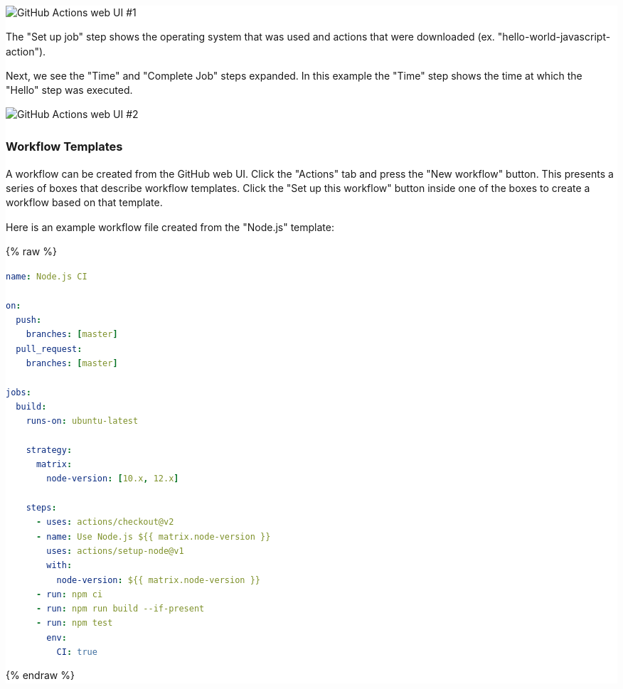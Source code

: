 ![GitHub Actions web UI #1](/blog/assets/github-actions-web-ui-3.png)

The "Set up job" step shows the operating system that was used
and actions that were downloaded (ex. "hello-world-javascript-action").

Next, we see the "Time" and "Complete Job" steps expanded.
In this example the "Time" step shows the
time at which the "Hello" step was executed.

![GitHub Actions web UI #2](/blog/assets/github-actions-web-ui-4.png)

### Workflow Templates

A workflow can be created from the GitHub web UI.
Click the "Actions" tab and press the "New workflow" button.
This presents a series of boxes that describe workflow templates.
Click the "Set up this workflow" button inside one of the boxes
to create a workflow based on that template.

Here is an example workflow file created from the "Node.js" template:

{% raw %}

```yaml
name: Node.js CI

on:
  push:
    branches: [master]
  pull_request:
    branches: [master]

jobs:
  build:
    runs-on: ubuntu-latest

    strategy:
      matrix:
        node-version: [10.x, 12.x]

    steps:
      - uses: actions/checkout@v2
      - name: Use Node.js ${{ matrix.node-version }}
        uses: actions/setup-node@v1
        with:
          node-version: ${{ matrix.node-version }}
      - run: npm ci
      - run: npm run build --if-present
      - run: npm test
        env:
          CI: true
```

{% endraw %}
